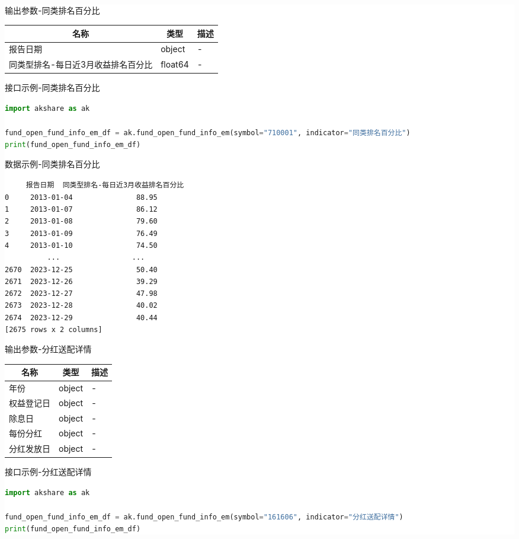 输出参数-同类排名百分比

| 名称                 | 类型      | 描述  |
|--------------------|---------|-----|
| 报告日期               | object  | -   |
| 同类型排名-每日近3月收益排名百分比 | float64 | -   |

接口示例-同类排名百分比

```python
import akshare as ak

fund_open_fund_info_em_df = ak.fund_open_fund_info_em(symbol="710001", indicator="同类排名百分比")
print(fund_open_fund_info_em_df)
```

数据示例-同类排名百分比

```
     报告日期  同类型排名-每日近3月收益排名百分比
0     2013-01-04               88.95
1     2013-01-07               86.12
2     2013-01-08               79.60
3     2013-01-09               76.49
4     2013-01-10               74.50
          ...                 ...
2670  2023-12-25               50.40
2671  2023-12-26               39.29
2672  2023-12-27               47.98
2673  2023-12-28               40.02
2674  2023-12-29               40.44
[2675 rows x 2 columns]
```

输出参数-分红送配详情

| 名称    | 类型     | 描述  |
|-------|--------|-----|
| 年份    | object | -   |
| 权益登记日 | object | -   |
| 除息日   | object | -   |
| 每份分红  | object | -   |
| 分红发放日 | object | -   |

接口示例-分红送配详情

```python
import akshare as ak

fund_open_fund_info_em_df = ak.fund_open_fund_info_em(symbol="161606", indicator="分红送配详情")
print(fund_open_fund_info_em_df)
```
